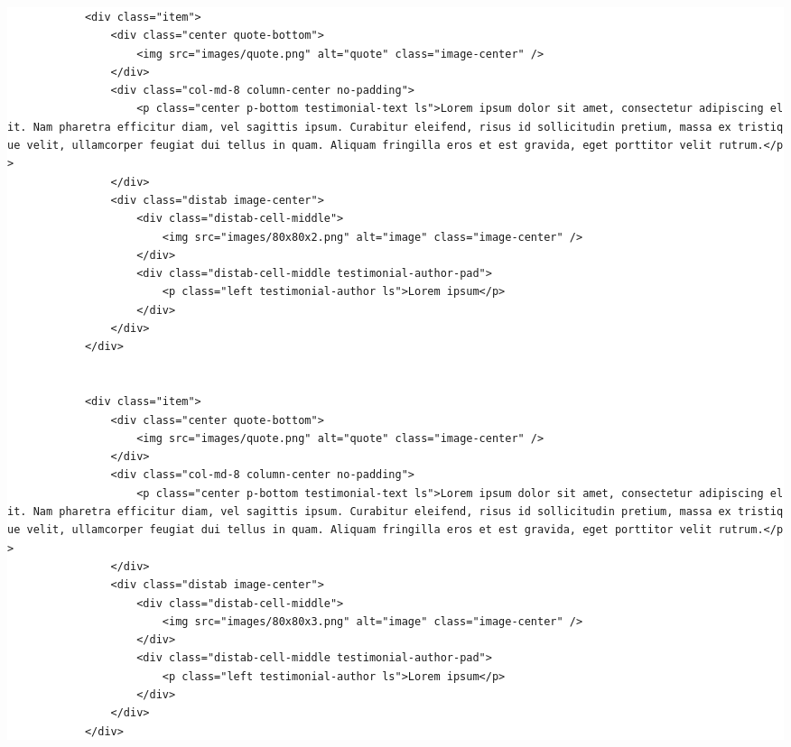                 <div class="item">
                    <div class="center quote-bottom">
                        <img src="images/quote.png" alt="quote" class="image-center" />
                    </div>
                    <div class="col-md-8 column-center no-padding">
                        <p class="center p-bottom testimonial-text ls">Lorem ipsum dolor sit amet, consectetur adipiscing elit. Nam pharetra efficitur diam, vel sagittis ipsum. Curabitur eleifend, risus id sollicitudin pretium, massa ex tristique velit, ullamcorper feugiat dui tellus in quam. Aliquam fringilla eros et est gravida, eget porttitor velit rutrum.</p>
                    </div>
                    <div class="distab image-center">
                        <div class="distab-cell-middle">
                            <img src="images/80x80x2.png" alt="image" class="image-center" />
                        </div>
                        <div class="distab-cell-middle testimonial-author-pad">
                            <p class="left testimonial-author ls">Lorem ipsum</p>
                        </div>
                    </div>
                </div>


                <div class="item">
                    <div class="center quote-bottom">
                        <img src="images/quote.png" alt="quote" class="image-center" />
                    </div>
                    <div class="col-md-8 column-center no-padding">
                        <p class="center p-bottom testimonial-text ls">Lorem ipsum dolor sit amet, consectetur adipiscing elit. Nam pharetra efficitur diam, vel sagittis ipsum. Curabitur eleifend, risus id sollicitudin pretium, massa ex tristique velit, ullamcorper feugiat dui tellus in quam. Aliquam fringilla eros et est gravida, eget porttitor velit rutrum.</p>
                    </div>
                    <div class="distab image-center">
                        <div class="distab-cell-middle">
                            <img src="images/80x80x3.png" alt="image" class="image-center" />
                        </div>
                        <div class="distab-cell-middle testimonial-author-pad">
                            <p class="left testimonial-author ls">Lorem ipsum</p>
                        </div>
                    </div>
                </div>
